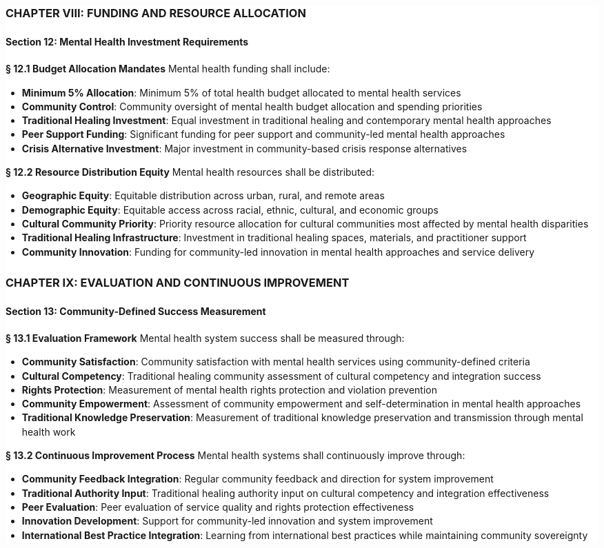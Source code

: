 ### CHAPTER VIII: FUNDING AND RESOURCE ALLOCATION

#### **Section 12: Mental Health Investment Requirements**

**§ 12.1 Budget Allocation Mandates**
Mental health funding shall include:
- **Minimum 5% Allocation**: Minimum 5% of total health budget allocated to mental health services
- **Community Control**: Community oversight of mental health budget allocation and spending priorities
- **Traditional Healing Investment**: Equal investment in traditional healing and contemporary mental health approaches
- **Peer Support Funding**: Significant funding for peer support and community-led mental health approaches
- **Crisis Alternative Investment**: Major investment in community-based crisis response alternatives

**§ 12.2 Resource Distribution Equity**
Mental health resources shall be distributed:
- **Geographic Equity**: Equitable distribution across urban, rural, and remote areas
- **Demographic Equity**: Equitable access across racial, ethnic, cultural, and economic groups
- **Cultural Community Priority**: Priority resource allocation for cultural communities most affected by mental health disparities
- **Traditional Healing Infrastructure**: Investment in traditional healing spaces, materials, and practitioner support
- **Community Innovation**: Funding for community-led innovation in mental health approaches and service delivery

### CHAPTER IX: EVALUATION AND CONTINUOUS IMPROVEMENT

#### **Section 13: Community-Defined Success Measurement**

**§ 13.1 Evaluation Framework**
Mental health system success shall be measured through:
- **Community Satisfaction**: Community satisfaction with mental health services using community-defined criteria
- **Cultural Competency**: Traditional healing community assessment of cultural competency and integration success
- **Rights Protection**: Measurement of mental health rights protection and violation prevention
- **Community Empowerment**: Assessment of community empowerment and self-determination in mental health approaches
- **Traditional Knowledge Preservation**: Measurement of traditional knowledge preservation and transmission through mental health work

**§ 13.2 Continuous Improvement Process**
Mental health systems shall continuously improve through:
- **Community Feedback Integration**: Regular community feedback and direction for system improvement
- **Traditional Authority Input**: Traditional healing authority input on cultural competency and integration effectiveness
- **Peer Evaluation**: Peer evaluation of service quality and rights protection effectiveness
- **Innovation Development**: Support for community-led innovation and system improvement
- **International Best Practice Integration**: Learning from international best practices while maintaining community sovereignty
